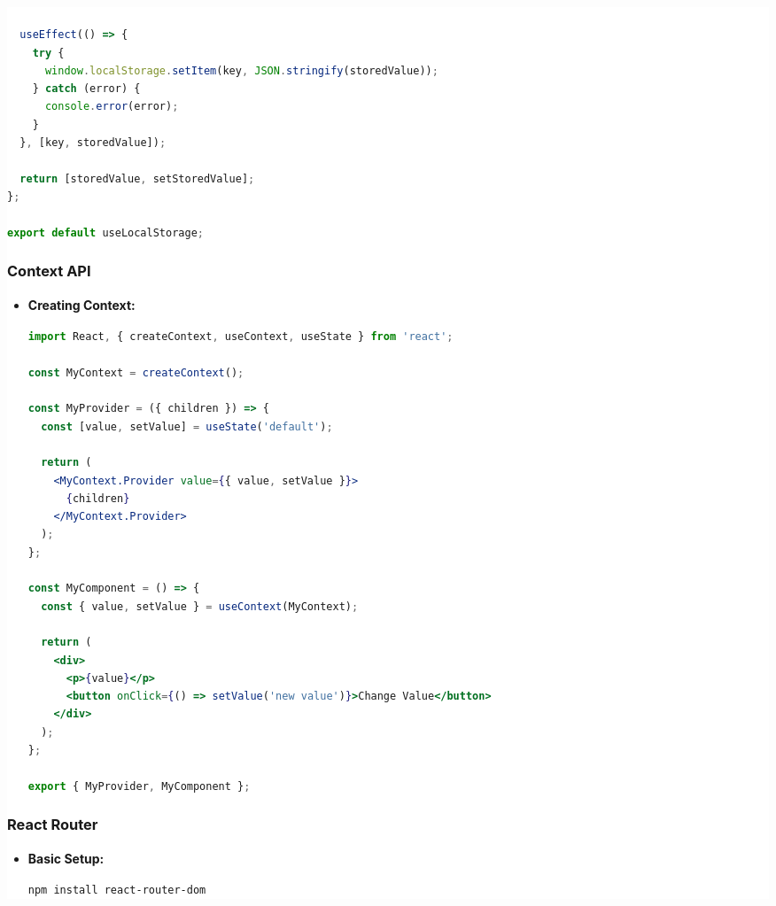   ```jsx

    useEffect(() => {
      try {
        window.localStorage.setItem(key, JSON.stringify(storedValue));
      } catch (error) {
        console.error(error);
      }
    }, [key, storedValue]);

    return [storedValue, setStoredValue];
  };

  export default useLocalStorage;
  ```

### **Context API**

- **Creating Context:**
  ```jsx
  import React, { createContext, useContext, useState } from 'react';

  const MyContext = createContext();

  const MyProvider = ({ children }) => {
    const [value, setValue] = useState('default');

    return (
      <MyContext.Provider value={{ value, setValue }}>
        {children}
      </MyContext.Provider>
    );
  };

  const MyComponent = () => {
    const { value, setValue } = useContext(MyContext);

    return (
      <div>
        <p>{value}</p>
        <button onClick={() => setValue('new value')}>Change Value</button>
      </div>
    );
  };

  export { MyProvider, MyComponent };
  ```

### **React Router**

- **Basic Setup:**
  ```bash
  npm install react-router-dom
  ```
